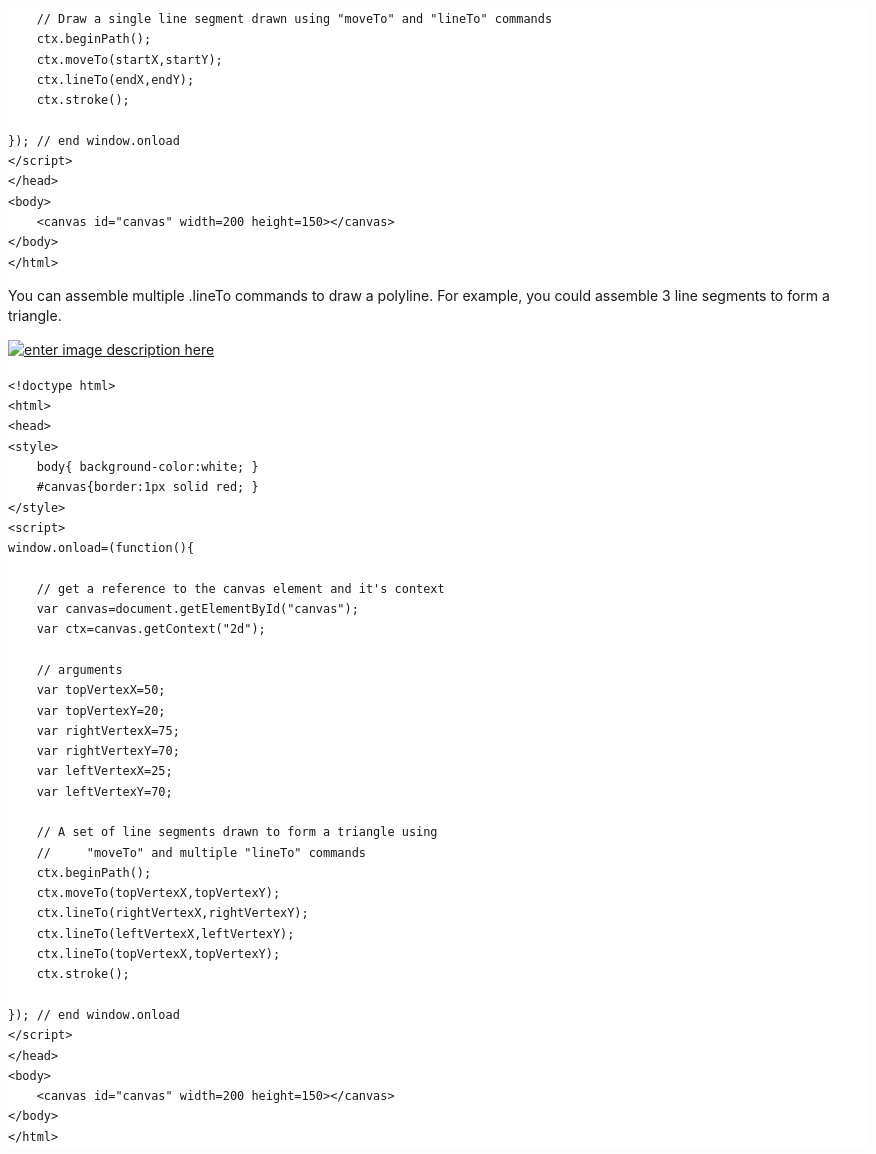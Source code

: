         // Draw a single line segment drawn using "moveTo" and "lineTo" commands
        ctx.beginPath();
        ctx.moveTo(startX,startY);
        ctx.lineTo(endX,endY);
        ctx.stroke();

    }); // end window.onload
    </script>
    </head>
    <body>
        <canvas id="canvas" width=200 height=150></canvas>
    </body>
    </html>

You can assemble multiple .lineTo commands to draw a polyline. For example, you could assemble 3 line segments to form a triangle.

[![enter image description here][2]][2]

    <!doctype html>
    <html>
    <head>
    <style>
        body{ background-color:white; }
        #canvas{border:1px solid red; }
    </style>
    <script>
    window.onload=(function(){

        // get a reference to the canvas element and it's context
        var canvas=document.getElementById("canvas");
        var ctx=canvas.getContext("2d");

        // arguments
        var topVertexX=50;
        var topVertexY=20;
        var rightVertexX=75;
        var rightVertexY=70;
        var leftVertexX=25;
        var leftVertexY=70;

        // A set of line segments drawn to form a triangle using
        //     "moveTo" and multiple "lineTo" commands
        ctx.beginPath();
        ctx.moveTo(topVertexX,topVertexY);
        ctx.lineTo(rightVertexX,rightVertexY);
        ctx.lineTo(leftVertexX,leftVertexY);
        ctx.lineTo(topVertexX,topVertexY);
        ctx.stroke();

    }); // end window.onload
    </script>
    </head>
    <body>
        <canvas id="canvas" width=200 height=150></canvas>
    </body>
    </html>


  [1]: http://i.stack.imgur.com/C9QWy.png
  [2]: http://i.stack.imgur.com/sqm6z.png
  [1]: http://i.stack.imgur.com/WKnsg.png
  [2]: http://i.stack.imgur.com/Nl0yU.png
  [1]: http://i.stack.imgur.com/6txKU.png
  [1]: http://i.stack.imgur.com/pGPjt.png
  [1]: http://i.stack.imgur.com/DQtM4.png
  [1]: http://i.stack.imgur.com/eNPgu.png
  [2]: http://i.stack.imgur.com/QlmwI.png
  [1]: http://i.stack.imgur.com/5iZ0F.png
  [1]: http://i.stack.imgur.com/29TWB.png
  [2]: http://i.stack.imgur.com/7C4di.png
  [1]: http://i.stack.imgur.com/XwUuF.png
  [1]: http://i.stack.imgur.com/XDrkB.png
  [1]: http://i.stack.imgur.com/fDoPy.png
  [1]: http://i.stack.imgur.com/8Cdba.png
  [1]: http://i.stack.imgur.com/vsbbS.png
  [1]: http://i.stack.imgur.com/Ku62R.png
  [1]: http://i.stack.imgur.com/kdGsm.png
  [2]: http://i.stack.imgur.com/DYNvG.png
  [1]: http://i.stack.imgur.com/VpRqn.png
  [2]: http://i.stack.imgur.com/WpH31.png
  [1]: http://i.stack.imgur.com/K9EZl.png
  [2]: http://i.stack.imgur.com/xx9dl.png
  [3]: http://i.stack.imgur.com/HLFSj.png
  [1]: http://i.stack.imgur.com/vmnXX.png
  [2]: http://i.stack.imgur.com/QqzVL.png
  [3]: http://i.stack.imgur.com/gWIOL.png
  [4]: http://i.stack.imgur.com/9VAt5.png
  [5]: http://i.stack.imgur.com/87HuF.png
  [6]: http://i.stack.imgur.com/hszwb.png
  [1]: http://i.stack.imgur.com/4n4h1.png
  [1]: http://i.stack.imgur.com/1CqWf.jpg
  [2]: http://i.stack.imgur.com/U4NrY.png